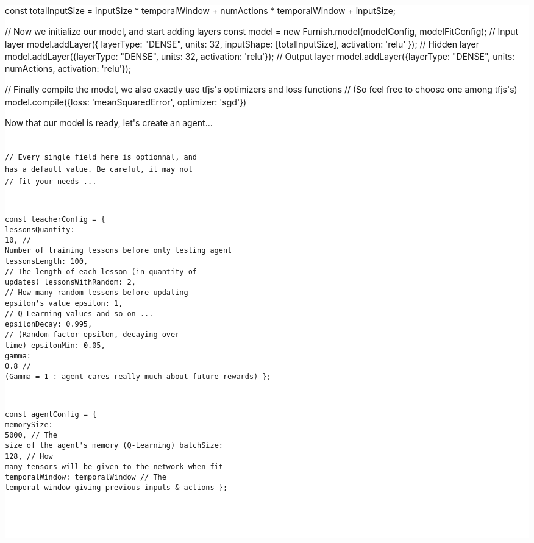 <span class="hljs-keyword">const</span> totalInputSize = inputSize * temporalWindow + numActions * temporalWindow + inputSize;

<span class="hljs-comment">// Now we initialize our model, and start adding layers</span>
<span class="hljs-keyword">const</span> model = <span class="hljs-keyword">new</span> Furnish.model(modelConfig, modelFitConfig);
<span class="hljs-comment">// Input layer</span>
model.addLayer({
    <span class="hljs-attr">layerType</span>: <span class="hljs-string">"DENSE"</span>, 
    <span class="hljs-attr">units</span>: <span class="hljs-number">32</span>, 
    <span class="hljs-attr">inputShape</span>: [totalInputSize], 
    <span class="hljs-attr">activation</span>: <span class="hljs-string">'relu'</span>
});
<span class="hljs-comment">// Hidden layer</span>
model.addLayer({<span class="hljs-attr">layerType</span>: <span class="hljs-string">"DENSE"</span>, <span class="hljs-attr">units</span>: <span class="hljs-number">32</span>, <span class="hljs-attr">activation</span>: <span class="hljs-string">'relu'</span>});
<span class="hljs-comment">// Output layer</span>
model.addLayer({<span class="hljs-attr">layerType</span>: <span class="hljs-string">"DENSE"</span>, <span class="hljs-attr">units</span>: numActions, <span class="hljs-attr">activation</span>: <span class="hljs-string">'relu'</span>});

<span class="hljs-comment">// Finally compile the model, we also exactly use tfjs's optimizers and loss functions</span>
<span class="hljs-comment">// (So feel free to choose one among tfjs's)</span>
model.compile({<span class="hljs-attr">loss</span>: <span class="hljs-string">'meanSquaredError'</span>, <span class="hljs-attr">optimizer</span>: <span class="hljs-string">'sgd'</span>})

</code></pre>
				<p>Now that our model is ready, let&#39;s create an agent...</p>
				<pre><code class="lang-javascript">
<span class="hljs-comment">// Every single field here is optionnal, and has a default value. Be careful, it may not</span>
<span class="hljs-comment">// fit your needs ...</span>

<span class="hljs-keyword">const</span> teacherConfig = {
    <span class="hljs-attr">lessonsQuantity</span>: <span class="hljs-number">10</span>,                   <span class="hljs-comment">// Number of training lessons before only testing agent</span>
    lessonsLength: <span class="hljs-number">100</span>,                    <span class="hljs-comment">// The length of each lesson (in quantity of updates)</span>
    lessonsWithRandom: <span class="hljs-number">2</span>,                  <span class="hljs-comment">// How many random lessons before updating epsilon's value</span>
    epsilon: <span class="hljs-number">1</span>,                            <span class="hljs-comment">// Q-Learning values and so on ...</span>
    epsilonDecay: <span class="hljs-number">0.995</span>,                   <span class="hljs-comment">// (Random factor epsilon, decaying over time)</span>
    epsilonMin: <span class="hljs-number">0.05</span>,
    <span class="hljs-attr">gamma</span>: <span class="hljs-number">0.8</span>                             <span class="hljs-comment">// (Gamma = 1 : agent cares really much about future rewards)</span>
};

<span class="hljs-keyword">const</span> agentConfig = {
    <span class="hljs-attr">memorySize</span>: <span class="hljs-number">5000</span>,                      <span class="hljs-comment">// The size of the agent's memory (Q-Learning)</span>
    batchSize: <span class="hljs-number">128</span>,                        <span class="hljs-comment">// How many tensors will be given to the network when fit</span>
    temporalWindow: temporalWindow         <span class="hljs-comment">// The temporal window giving previous inputs &amp; actions</span>
};
